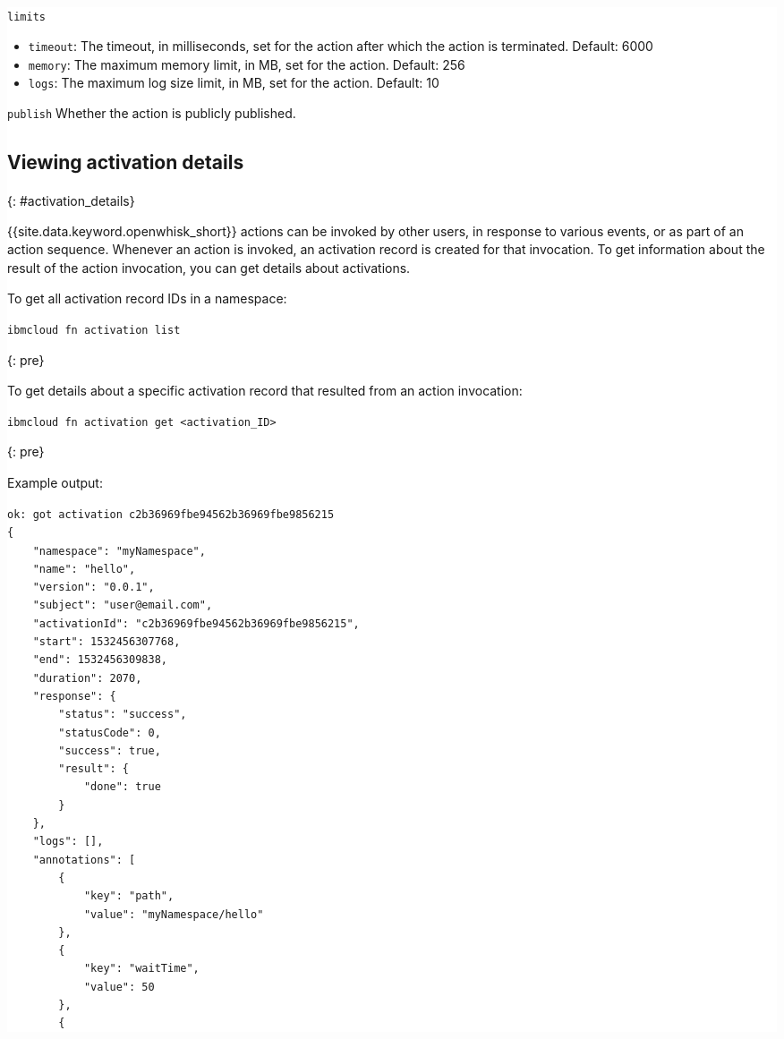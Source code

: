 </tr>
<tr>
<td><code>limits</code></td>
<td><ul><li><code>timeout</code>: The timeout, in milliseconds, set for the action after which the action is terminated. Default: 6000</li>
<li><code>memory</code>: The maximum memory limit, in MB, set for the action. Default: 256</li>
<li><code>logs</code>: The maximum log size limit, in MB, set for the action. Default: 10</li></ul></td>
</tr>
<tr>
<td><code>publish</code></td>
<td>Whether the action is publicly published.</td>
</tr>
</tbody></table>

## Viewing activation details
{: #activation_details}

{{site.data.keyword.openwhisk_short}} actions can be invoked by other users, in response to various events, or as part of an action sequence. Whenever an action is invoked, an activation record is created for that invocation. To get information about the result of the action invocation, you can get details about activations.

To get all activation record IDs in a namespace:
```
ibmcloud fn activation list
```
{: pre}

To get details about a specific activation record that resulted from an action invocation:
```
ibmcloud fn activation get <activation_ID>
```
{: pre}

Example output:
```
ok: got activation c2b36969fbe94562b36969fbe9856215
{
    "namespace": "myNamespace",
    "name": "hello",
    "version": "0.0.1",
    "subject": "user@email.com",
    "activationId": "c2b36969fbe94562b36969fbe9856215",
    "start": 1532456307768,
    "end": 1532456309838,
    "duration": 2070,
    "response": {
        "status": "success",
        "statusCode": 0,
        "success": true,
        "result": {
            "done": true
        }
    },
    "logs": [],
    "annotations": [
        {
            "key": "path",
            "value": "myNamespace/hello"
        },
        {
            "key": "waitTime",
            "value": 50
        },
        {
```